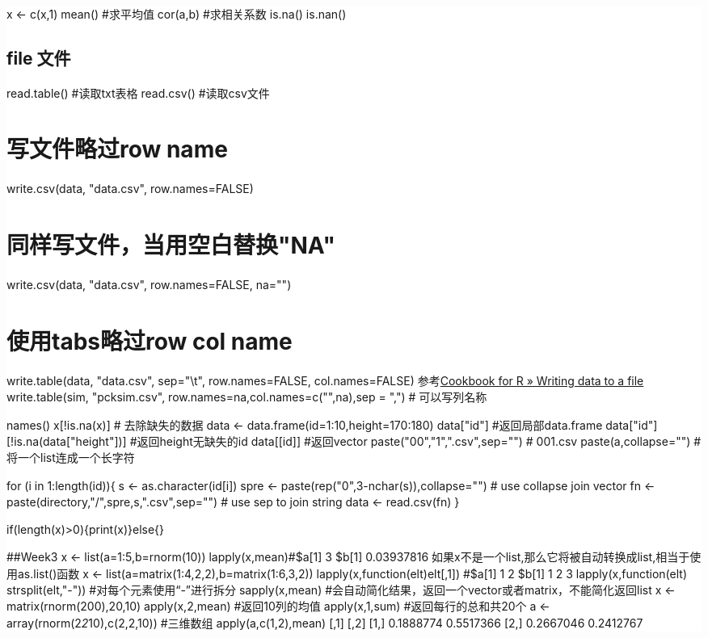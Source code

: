 x <- c(x,1)
mean() #求平均值
cor(a,b) #求相关系数
is.na()
is.nan()

## file 文件
read.table() #读取txt表格
read.csv() #读取csv文件
# 写文件略过row name
write.csv(data, "data.csv", row.names=FALSE)
# 同样写文件，当用空白替换"NA"
write.csv(data, "data.csv", row.names=FALSE, na="")
# 使用tabs略过row col name
write.table(data, "data.csv", sep="\t", row.names=FALSE, col.names=FALSE) 
参考[Cookbook for R » Writing data to a file](http://www.cookbook-r.com/Data_input_and_output/Writing_data_to_a_file/)
write.table(sim, "pcksim.csv", row.names=na,col.names=c("",na),sep = ",") # 可以写列名称

names()
x[!is.na(x)] # 去除缺失的数据
data <- data.frame(id=1:10,height=170:180)
data["id"] #返回局部data.frame
data["id"][!is.na(data["height"])] #返回height无缺失的id
data[[id]] #返回vector
paste("00","1",".csv",sep="") # 001.csv
paste(a,collapse="") # 将一个list连成一个长字符

for (i in 1:length(id)){
    s <- as.character(id[i])
    spre <- paste(rep("0",3-nchar(s)),collapse="") # use collapse join vector
    fn <- paste(directory,"/",spre,s,".csv",sep="") # use sep to join string
    data <- read.csv(fn)
}

if(length(x)>0){print(x)}else{}

##Week3
x <- list(a=1:5,b=rnorm(10))
lapply(x,mean)#$a[1] 3  $b[1] 0.03937816
如果x不是一个list,那么它将被自动转换成list,相当于使用as.list()函数
x <- list(a=matrix(1:4,2,2),b=matrix(1:6,3,2))
lapply(x,function(elt)elt[,1]) #$a[1] 1 2  $b[1] 1 2 3
lapply(x,function(elt) strsplit(elt,"-")) #对每个元素使用“-”进行拆分
sapply(x,mean) #会自动简化结果，返回一个vector或者matrix，不能简化返回list
x <- matrix(rnorm(200),20,10)
apply(x,2,mean) #返回10列的均值
apply(x,1,sum) #返回每行的总和共20个
a <- array(rnorm(2*2*10),c(2,2,10)) #三维数组
apply(a,c(1,2),mean)
          [,1]      [,2]
[1,] 0.1888774 0.5517366
[2,] 0.2667046 0.2412767
